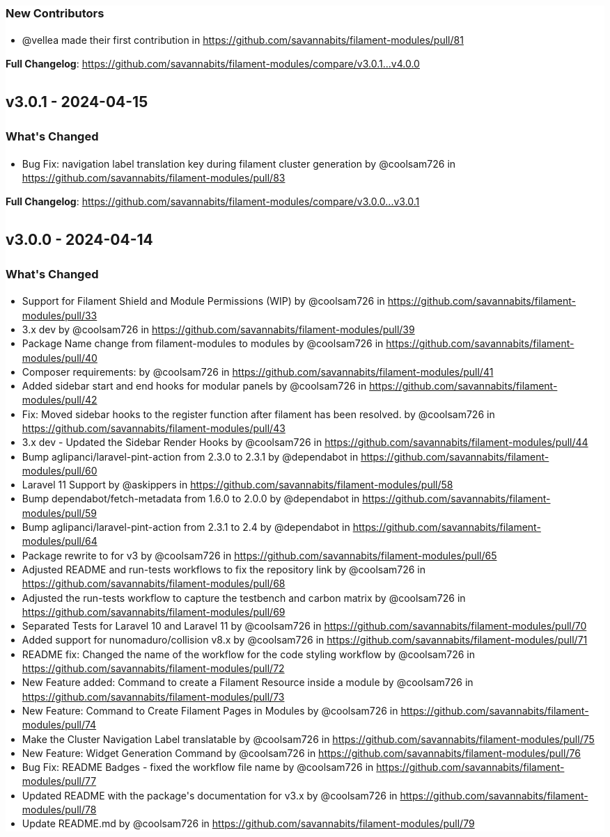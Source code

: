 ### New Contributors

* @vellea made their first contribution in https://github.com/savannabits/filament-modules/pull/81

**Full Changelog**: https://github.com/savannabits/filament-modules/compare/v3.0.1...v4.0.0

## v3.0.1 - 2024-04-15

### What's Changed

* Bug Fix: navigation label translation key during filament cluster generation by @coolsam726 in https://github.com/savannabits/filament-modules/pull/83

**Full Changelog**: https://github.com/savannabits/filament-modules/compare/v3.0.0...v3.0.1

## v3.0.0 - 2024-04-14

### What's Changed

* Support for Filament Shield and Module Permissions (WIP) by @coolsam726 in https://github.com/savannabits/filament-modules/pull/33
* 3.x dev by @coolsam726 in https://github.com/savannabits/filament-modules/pull/39
* Package Name change from filament-modules to modules by @coolsam726 in https://github.com/savannabits/filament-modules/pull/40
* Composer requirements: by @coolsam726 in https://github.com/savannabits/filament-modules/pull/41
* Added sidebar start and end hooks for modular panels by @coolsam726 in https://github.com/savannabits/filament-modules/pull/42
* Fix: Moved sidebar hooks to the register function after filament has been resolved. by @coolsam726 in https://github.com/savannabits/filament-modules/pull/43
* 3.x dev - Updated the Sidebar Render Hooks by @coolsam726 in https://github.com/savannabits/filament-modules/pull/44
* Bump aglipanci/laravel-pint-action from 2.3.0 to 2.3.1 by @dependabot in https://github.com/savannabits/filament-modules/pull/60
* Laravel 11 Support by @askippers in https://github.com/savannabits/filament-modules/pull/58
* Bump dependabot/fetch-metadata from 1.6.0 to 2.0.0 by @dependabot in https://github.com/savannabits/filament-modules/pull/59
* Bump aglipanci/laravel-pint-action from 2.3.1 to 2.4 by @dependabot in https://github.com/savannabits/filament-modules/pull/64
* Package rewrite to for v3 by @coolsam726 in https://github.com/savannabits/filament-modules/pull/65
* Adjusted README and run-tests workflows to fix the repository link by @coolsam726 in https://github.com/savannabits/filament-modules/pull/68
* Adjusted the run-tests workflow to capture the testbench and carbon matrix by @coolsam726 in https://github.com/savannabits/filament-modules/pull/69
* Separated Tests for Laravel 10 and Laravel 11 by @coolsam726 in https://github.com/savannabits/filament-modules/pull/70
* Added support for nunomaduro/collision v8.x by @coolsam726 in https://github.com/savannabits/filament-modules/pull/71
* README fix: Changed the name of the workflow for the code styling workflow by @coolsam726 in https://github.com/savannabits/filament-modules/pull/72
* New Feature added: Command to create a Filament Resource inside a module by @coolsam726 in https://github.com/savannabits/filament-modules/pull/73
* New Feature: Command to Create Filament Pages in  Modules by @coolsam726 in https://github.com/savannabits/filament-modules/pull/74
* Make the Cluster Navigation Label translatable by @coolsam726 in https://github.com/savannabits/filament-modules/pull/75
* New Feature: Widget Generation Command  by @coolsam726 in https://github.com/savannabits/filament-modules/pull/76
* Bug Fix: README Badges - fixed the workflow file name by @coolsam726 in https://github.com/savannabits/filament-modules/pull/77
* Updated README with the package's documentation for v3.x by @coolsam726 in https://github.com/savannabits/filament-modules/pull/78
* Update README.md by @coolsam726 in https://github.com/savannabits/filament-modules/pull/79
